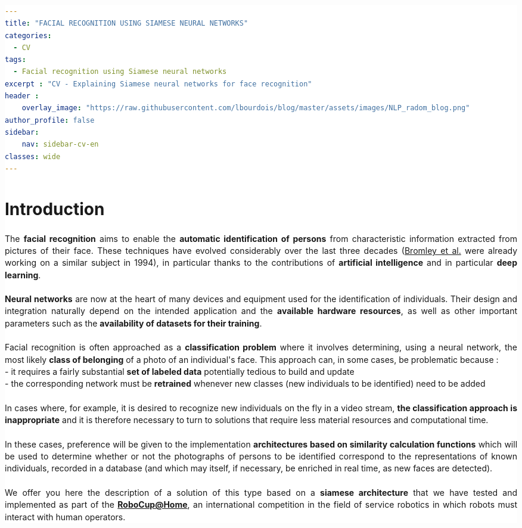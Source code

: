 ```yaml
---
title: "FACIAL RECOGNITION USING SIAMESE NEURAL NETWORKS"
categories:
  - CV
tags:
  - Facial recognition using Siamese neural networks
excerpt : "CV - Explaining Siamese neural networks for face recognition"
header :
    overlay_image: "https://raw.githubusercontent.com/lbourdois/blog/master/assets/images/NLP_radom_blog.png"
author_profile: false
sidebar:
    nav: sidebar-cv-en
classes: wide
---
```


<script type="text/javascript" async src="https://cdn.mathjax.org/mathjax/latest/MathJax.js?config=TeX-MML-AM_CHTML"> </script> 

# Introduction

<p style="text-align:justify;" >
The <b>facial recognition</b> aims to enable the <b>automatic identification of persons</b> from characteristic information extracted from pictures of their face. These techniques have evolved considerably over the last three decades (<a href="https://proceedings.neurips.cc/paper/1993/file/288cc0ff022877bd3df94bc9360b9c5d-Paper.pdf">Bromley et al.</a> were already working on a similar subject in 1994), in particular thanks to the contributions of <b>artificial intelligence</b> and in particular <b>deep learning</b>.
<br><br>
<b>Neural networks</b> are now at the heart of many devices and equipment used for the identification of individuals. Their design and integration naturally depend on the intended application and the <b>available hardware resources</b>, as well as other important parameters such as the <b>availability of datasets for their training</b>.
<br><br>
Facial recognition is often approached as a <b>classification problem</b> where it involves determining, using a neural network, the most likely <b>class of belonging</b> of a photo of an individual's face. This approach can, in some cases, be problematic because :<br>
- it requires a fairly substantial <b>set of labeled data</b> potentially tedious to build and update<br>
- the corresponding network must be <b>retrained</b> whenever new classes (new individuals to be identified) need to be added
<br><br>
In cases where, for example, it is desired to recognize new individuals on the fly in a video stream, <b>the classification approach is inappropriate</b> and it is therefore necessary to turn to solutions that require less material resources and computational time.
<br><br>
In these cases, preference will be given to the implementation <b>architectures based on similarity calculation functions</b> which will be used to determine whether or not the photographs of persons to be identified correspond to the representations of known individuals, recorded in a database (and which may itself, if necessary,  be enriched in real time, as new faces are detected). 
<br><br>
We offer you here the description of a solution of this type based on a <b>siamese architecture</b> that we have tested and implemented as part of the <b><a href="https://www.robocup.org/domains/3">RoboCup@Home</a></b>, an international competition in the field of service robotics in which robots must interact with human operators.
</p>
